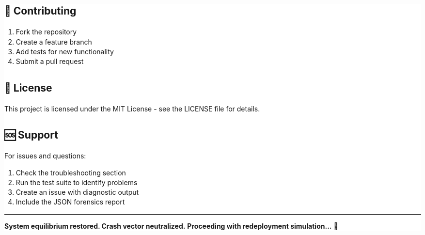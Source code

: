## 📝 Contributing

1. Fork the repository
2. Create a feature branch
3. Add tests for new functionality
4. Submit a pull request

## 📄 License

This project is licensed under the MIT License - see the LICENSE file for details.

## 🆘 Support

For issues and questions:
1. Check the troubleshooting section
2. Run the test suite to identify problems
3. Create an issue with diagnostic output
4. Include the JSON forensics report

---

**System equilibrium restored. Crash vector neutralized.**
**Proceeding with redeployment simulation...** 🚀